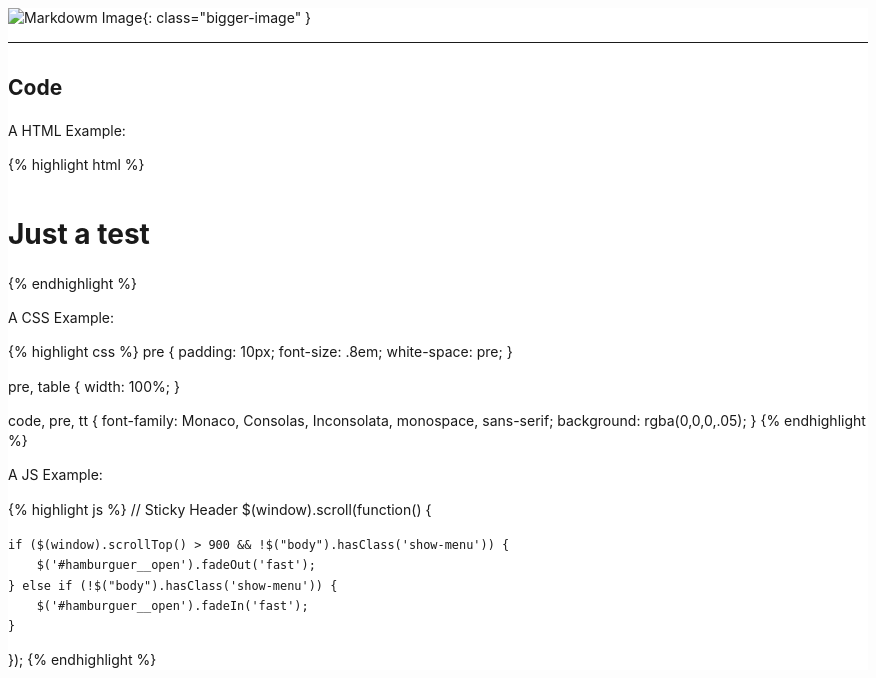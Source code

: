 ![Markdowm Image][6]{: class="bigger-image" }

---

## Code

A HTML Example:

{% highlight html %}
<!DOCTYPE html>
<html lang="en">
<head>
    <meta charset="UTF-8">
    <title>Document</title>
</head>
<body>
    <h1>Just a test</h1>
</body>
</html>
{% endhighlight %}

A CSS Example:

{% highlight css %}
pre {
    padding: 10px;
    font-size: .8em;
    white-space: pre;
}

pre, table {
    width: 100%;
}

code, pre, tt {
    font-family: Monaco, Consolas, Inconsolata, monospace, sans-serif;
    background: rgba(0,0,0,.05);
}
{% endhighlight %}

A JS Example:

{% highlight js %}
// Sticky Header
$(window).scroll(function() {

    if ($(window).scrollTop() > 900 && !$("body").hasClass('show-menu')) {
        $('#hamburguer__open').fadeOut('fast');
    } else if (!$("body").hasClass('show-menu')) {
        $('#hamburguer__open').fadeIn('fast');
    }

});
{% endhighlight %}


[1]: http://daringfireball.net/projects/markdown/
[2]: http://www.fileformat.info/info/unicode/char/2163/index.htm
[3]: http://www.markitdown.net/
[4]: http://daringfireball.net/projects/markdown/basics
[5]: http://daringfireball.net/projects/markdown/syntax
[6]: http://kune.fr/wp-content/uploads/2013/10/ghost-blog.jpg
[7]: http://static.oschina.net/uploads/img/201211/23170244_QSBa.gif?_=4002456
[8]: http://ifeve.com/wp-content/uploads/2013/01/arch-summary.png?_=4002456